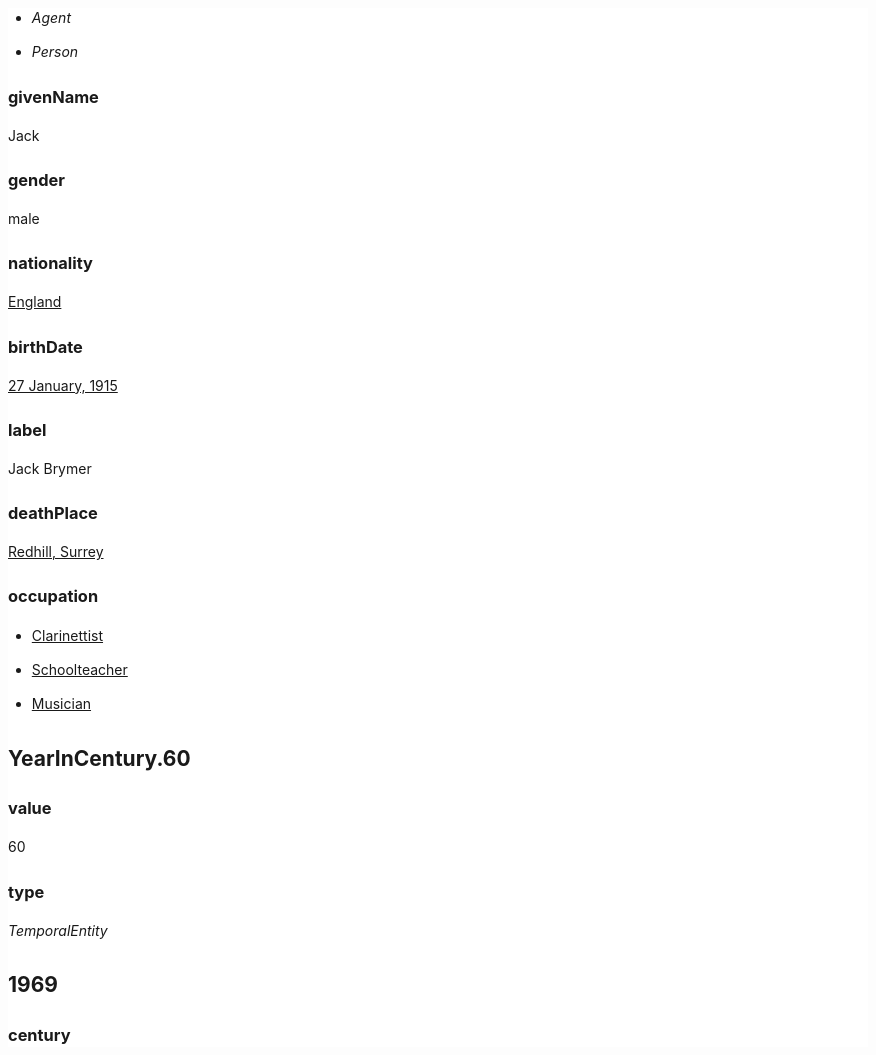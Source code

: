  - *Agent*

 - *Person*

### givenName


Jack

### gender


male

### nationality


[England](#England)

### birthDate


[27 January, 1915](#27-January-1915)

### label


Jack Brymer

### deathPlace


[Redhill, Surrey](#Redhill-Surrey)

### occupation

 - [Clarinettist](#Clarinettist)

 - [Schoolteacher](#Schoolteacher)

 - [Musician](#Musician)

## YearInCentury.60

### value


60

### type


*TemporalEntity*

## 1969

### century
